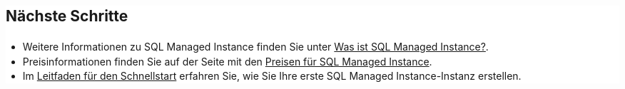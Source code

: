 
## <a name="next-steps"></a>Nächste Schritte

- Weitere Informationen zu SQL Managed Instance finden Sie unter [Was ist SQL Managed Instance?](sql-managed-instance-paas-overview.md).
- Preisinformationen finden Sie auf der Seite mit den [Preisen für SQL Managed Instance](https://azure.microsoft.com/pricing/details/sql-database/managed/).
- Im [Leitfaden für den Schnellstart](instance-create-quickstart.md) erfahren Sie, wie Sie Ihre erste SQL Managed Instance-Instanz erstellen.

